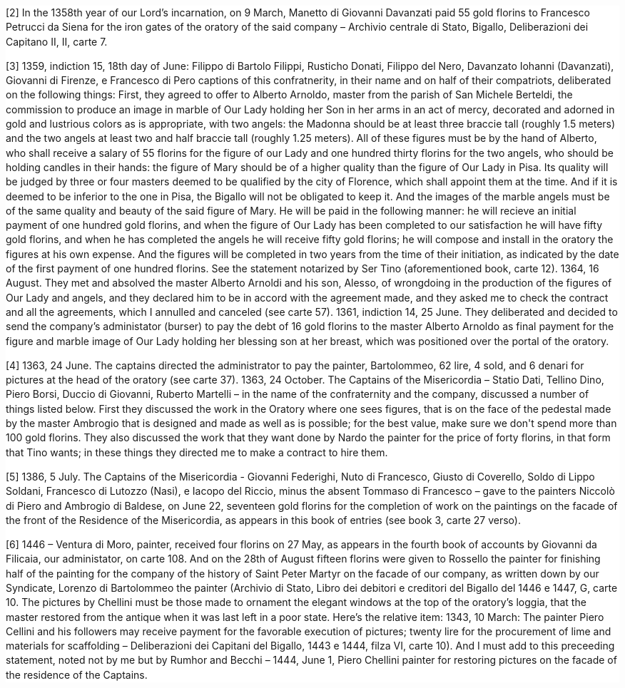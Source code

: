 [2] In the 1358th year of our Lord’s incarnation, on 9 March, Manetto di Giovanni Davanzati paid 55 gold florins to Francesco Petrucci da Siena for the iron gates of the oratory of the said company – Archivio centrale di Stato, Bigallo, Deliberazioni dei Capitano II, II, carte 7.

[3] 1359, indiction 15, 18th day of June: Filippo di Bartolo Filippi, Rusticho Donati, Filippo del Nero, Davanzato Iohanni (Davanzati), Giovanni di Firenze, e Francesco di Pero captions of this confratnerity, in their name and on half of their compatriots, deliberated on the following things: First, they agreed to offer to Alberto Arnoldo, master from the parish of San Michele Berteldi, the commission to produce an image in marble of Our Lady holding her Son in her arms in an act of mercy, decorated and adorned in gold and lustrious colors as is appropriate, with two angels: the Madonna should be at least three braccie tall (roughly 1.5 meters) and the two angels at least two and half braccie tall (roughly 1.25 meters). All of these figures must be by the hand of Alberto, who shall receive a salary of 55 florins for the figure of our Lady and one hundred thirty florins for the two angels, who should be holding candles in their hands: the figure of Mary should be of a higher quality than the figure of Our Lady in Pisa. Its quality will be judged by three or four masters deemed to be qualified by the city of Florence, which shall appoint them at the time. And if it is deemed to be inferior to the one in Pisa, the Bigallo will not be obligated to keep it. And the images of the marble angels must be of the same quality and beauty of the said figure of Mary. He will be paid in the following manner: he will recieve an initial payment of one hundred gold florins, and when the figure of Our Lady has been completed to our satisfaction he will have fifty gold florins, and when he has completed the angels he will receive fifty gold florins; he will compose and install in the oratory the figures at his own expense. And the figures will be completed in two years from the time of their initiation, as indicated by the date of the first payment of one hundred florins. See the statement notarized by Ser Tino (aforementioned book, carte 12).  1364, 16 August. They met and absolved the master Alberto Arnoldi and his son, Alesso, of wrongdoing in the production of the figures of Our Lady and angels, and they declared him to be in accord with the agreement made, and they asked me to check the contract and all the agreements, which I annulled and canceled (see carte 57). 1361, indiction 14, 25 June. They deliberated and decided to send the company’s administator (burser) to pay the debt of 16 gold florins to the master Alberto Arnoldo as final payment for the figure and marble image of Our Lady holding her blessing son at her breast, which was positioned over the portal of the oratory.

[4] 1363, 24 June. The captains directed the administrator to pay the painter, Bartolommeo, 62 lire, 4 sold, and 6 denari for pictures at the head of the oratory (see carte 37).  1363, 24 October. The Captains of the Misericordia – Statio Dati, Tellino Dino, Piero Borsi, Duccio di Giovanni, Ruberto Martelli – in the name of the confraternity and the company, discussed a number of things listed below. First they discussed the work in the Oratory where one sees figures, that is on the face of the pedestal made by the master Ambrogio that is designed and made as well as is possible; for the best value, make sure we don't spend more than 100 gold florins.
They also discussed the work that they want done by Nardo the painter for the price of forty florins, in that form that Tino wants; in these things they directed me to make a contract to hire them.

[5] 1386, 5 July. The Captains of the Misericordia - Giovanni Federighi, Nuto di Francesco, Giusto di Coverello, Soldo di Lippo Soldani, Francesco di Lutozzo (Nasi), e Iacopo del Riccio, minus the absent Tommaso di Francesco – gave to the painters Niccolò di Piero and Ambrogio di Baldese, on June 22, seventeen gold florins for the completion of work on the paintings on the facade of the front of the Residence of the Misericordia, as appears in this book of entries (see book 3, carte 27 verso).

[6] 1446 – Ventura di Moro, painter, received four florins on 27 May, as appears in the fourth book of accounts by Giovanni da Filicaia, our administator, on carte 108. And on the 28th of August fifteen florins were given to Rossello the painter for finishing half of the painting for the company of the history of Saint Peter Martyr on the facade of our company, as written down by our Syndicate, Lorenzo di Bartolommeo the painter (Archivio di Stato, Libro dei debitori e creditori del Bigallo del 1446 e 1447, G, carte 10. The pictures by Chellini must be those made to ornament the elegant windows at the top of the oratory’s loggia, that the master restored from the antique when it was last left in a poor state. Here’s the relative item: 1343, 10 March: The painter Piero Cellini and his followers may receive payment for the favorable execution of pictures; twenty lire for the procurement of lime and materials for scaffolding – Deliberazioni dei Capitani del Bigallo, 1443 e 1444, filza VI, carte 10). And I must add to this preceeding statement, noted not by me but by Rumhor and Becchi – 1444, June 1, Piero Chellini painter for restoring pictures on the facade of the residence of the Captains.  
